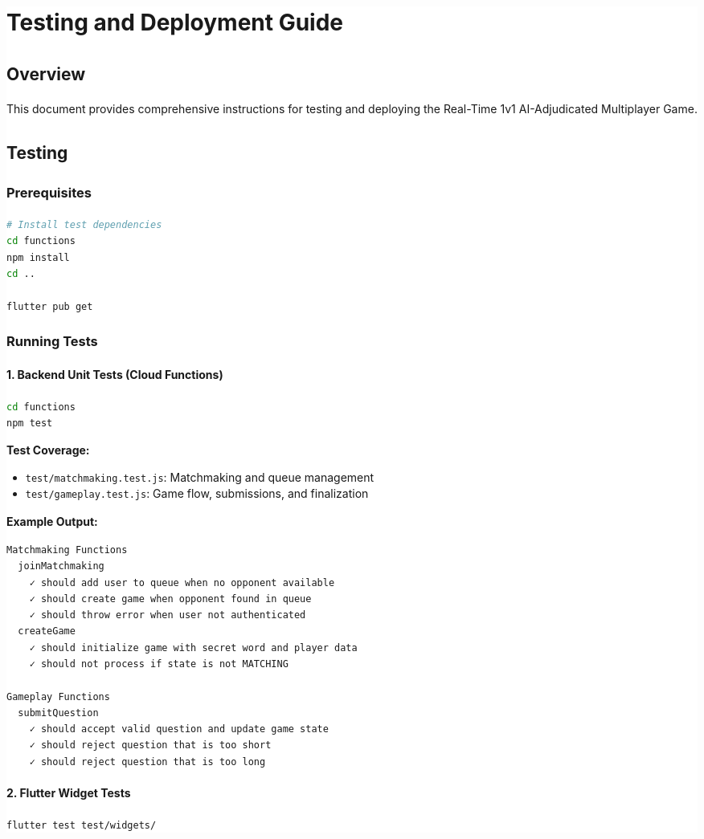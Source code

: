 # Testing and Deployment Guide

## Overview
This document provides comprehensive instructions for testing and deploying the Real-Time 1v1 AI-Adjudicated Multiplayer Game.

## Testing

### Prerequisites
```bash
# Install test dependencies
cd functions
npm install
cd ..

flutter pub get
```

### Running Tests

#### 1. Backend Unit Tests (Cloud Functions)
```bash
cd functions
npm test
```

**Test Coverage:**
- `test/matchmaking.test.js`: Matchmaking and queue management
- `test/gameplay.test.js`: Game flow, submissions, and finalization

**Example Output:**
```
Matchmaking Functions
  joinMatchmaking
    ✓ should add user to queue when no opponent available
    ✓ should create game when opponent found in queue
    ✓ should throw error when user not authenticated
  createGame
    ✓ should initialize game with secret word and player data
    ✓ should not process if state is not MATCHING

Gameplay Functions
  submitQuestion
    ✓ should accept valid question and update game state
    ✓ should reject question that is too short
    ✓ should reject question that is too long
```

#### 2. Flutter Widget Tests
```bash
flutter test test/widgets/
```
